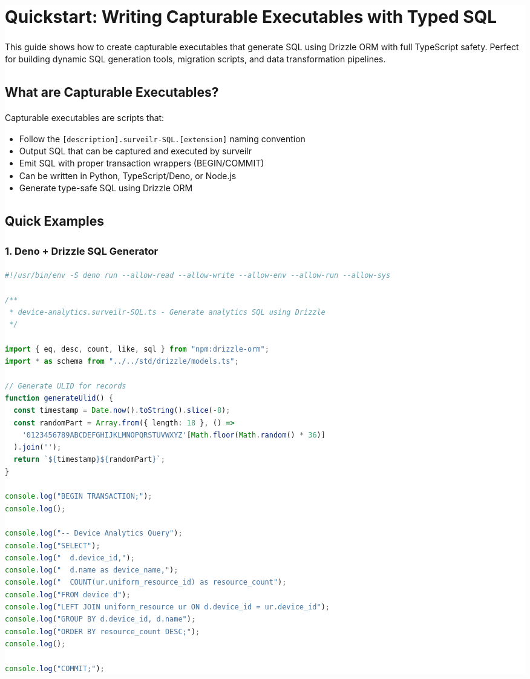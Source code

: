 # Quickstart: Writing Capturable Executables with Typed SQL

This guide shows how to create capturable executables that generate SQL using Drizzle ORM with full TypeScript safety. Perfect for building dynamic SQL generation tools, migration scripts, and data transformation pipelines.

## What are Capturable Executables?

Capturable executables are scripts that:
- Follow the `[description].surveilr-SQL.[extension]` naming convention
- Output SQL that can be captured and executed by surveilr
- Emit SQL with proper transaction wrappers (BEGIN/COMMIT)
- Can be written in Python, TypeScript/Deno, or Node.js
- Generate type-safe SQL using Drizzle ORM

## Quick Examples

### 1. Deno + Drizzle SQL Generator

```typescript
#!/usr/bin/env -S deno run --allow-read --allow-write --allow-env --allow-run --allow-sys

/**
 * device-analytics.surveilr-SQL.ts - Generate analytics SQL using Drizzle
 */

import { eq, desc, count, like, sql } from "npm:drizzle-orm";
import * as schema from "../../std/drizzle/models.ts";

// Generate ULID for records
function generateUlid() {
  const timestamp = Date.now().toString().slice(-8);
  const randomPart = Array.from({ length: 18 }, () => 
    '0123456789ABCDEFGHIJKLMNOPQRSTUVWXYZ'[Math.floor(Math.random() * 36)]
  ).join('');
  return `${timestamp}${randomPart}`;
}

console.log("BEGIN TRANSACTION;");
console.log();

console.log("-- Device Analytics Query");
console.log("SELECT");
console.log("  d.device_id,");
console.log("  d.name as device_name,");
console.log("  COUNT(ur.uniform_resource_id) as resource_count");
console.log("FROM device d");
console.log("LEFT JOIN uniform_resource ur ON d.device_id = ur.device_id");
console.log("GROUP BY d.device_id, d.name");
console.log("ORDER BY resource_count DESC;");
console.log();

console.log("COMMIT;");
```
